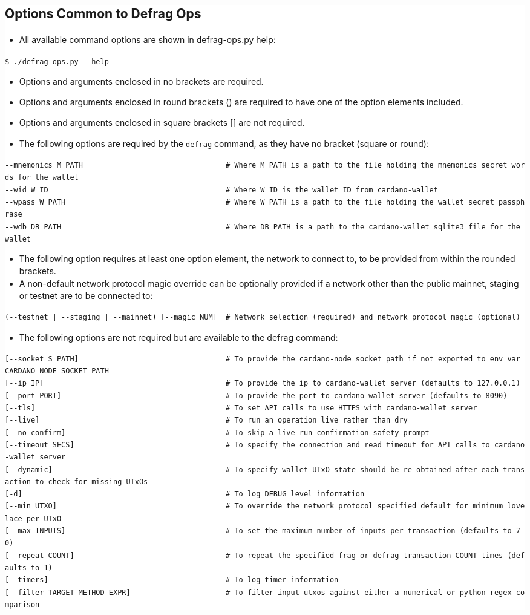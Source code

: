 ## Options Common to Defrag Ops

* All available command options are shown in defrag-ops.py help:
```
$ ./defrag-ops.py --help
```

* Options and arguments enclosed in no brackets are required.
* Options and arguments enclosed in round brackets () are required to have one of the option elements included.
* Options and arguments enclosed in square brackets [] are not required.

* The following options are required by the `defrag` command, as they have no bracket (square or round):
```
--mnemonics M_PATH                                 # Where M_PATH is a path to the file holding the mnemonics secret words for the wallet
--wid W_ID                                         # Where W_ID is the wallet ID from cardano-wallet
--wpass W_PATH                                     # Where W_PATH is a path to the file holding the wallet secret passphrase
--wdb DB_PATH                                      # Where DB_PATH is a path to the cardano-wallet sqlite3 file for the wallet
```

* The following option requires at least one option element, the network to connect to, to be provided from within the rounded brackets.
* A non-default network protocol magic override can be optionally provided if a network other than the public mainnet, staging or testnet are to be connected to:
```
(--testnet | --staging | --mainnet) [--magic NUM]  # Network selection (required) and network protocol magic (optional)
```

* The following options are not required but are available to the defrag command:
```
[--socket S_PATH]                                  # To provide the cardano-node socket path if not exported to env var CARDANO_NODE_SOCKET_PATH
[--ip IP]                                          # To provide the ip to cardano-wallet server (defaults to 127.0.0.1)
[--port PORT]                                      # To provide the port to cardano-wallet server (defaults to 8090)
[--tls]                                            # To set API calls to use HTTPS with cardano-wallet server
[--live]                                           # To run an operation live rather than dry
[--no-confirm]                                     # To skip a live run confirmation safety prompt
[--timeout SECS]                                   # To specify the connection and read timeout for API calls to cardano-wallet server
[--dynamic]                                        # To specify wallet UTxO state should be re-obtained after each transaction to check for missing UTxOs
[-d]                                               # To log DEBUG level information
[--min UTXO]                                       # To override the network protocol specified default for minimum lovelace per UTxO
[--max INPUTS]                                     # To set the maximum number of inputs per transaction (defaults to 70)
[--repeat COUNT]                                   # To repeat the specified frag or defrag transaction COUNT times (defaults to 1)
[--timers]                                         # To log timer information
[--filter TARGET METHOD EXPR]                      # To filter input utxos against either a numerical or python regex comparison
```
